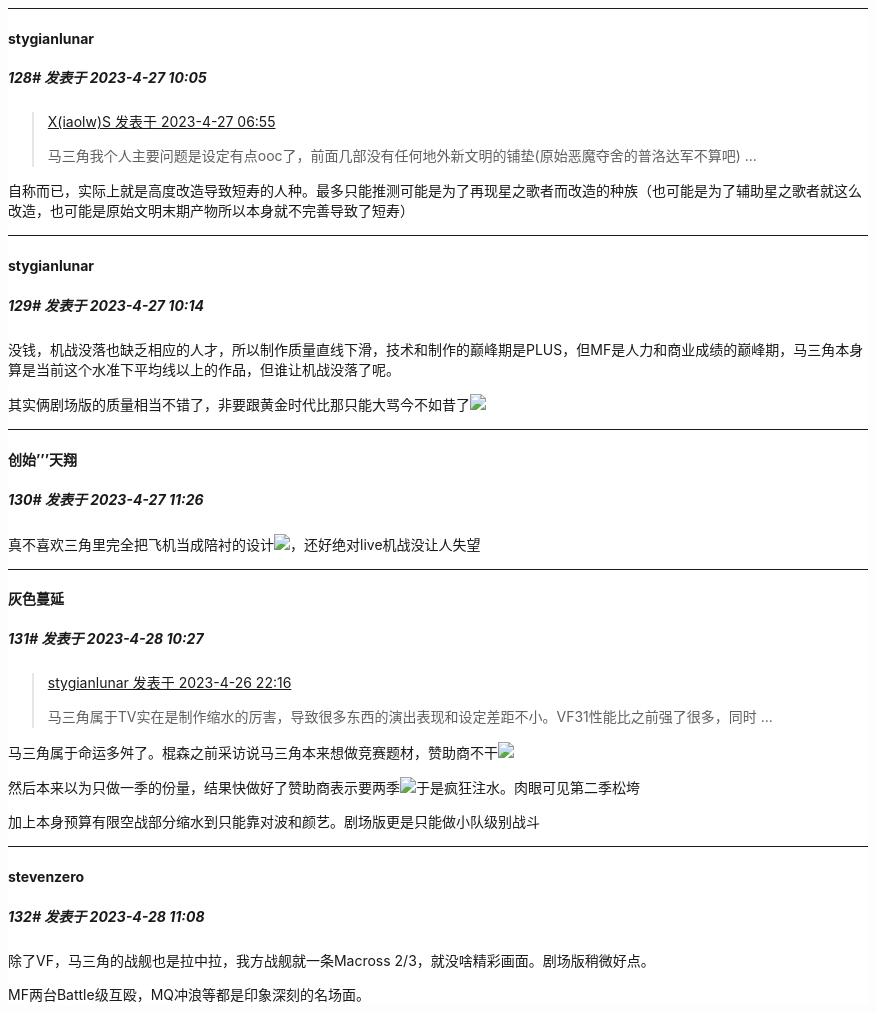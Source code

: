 
*****

####  stygianlunar  
##### 128#       发表于 2023-4-27 10:05

<blockquote><a href="httphttps://bbs.saraba1st.com/2b/forum.php?mod=redirect&amp;goto=findpost&amp;pid=60629167&amp;ptid=2130624" target="_blank">X(iaolw)S 发表于 2023-4-27 06:55</a>

马三角我个人主要问题是设定有点ooc了，前面几部没有任何地外新文明的铺垫(原始恶魔夺舍的普洛达军不算吧) ...</blockquote>
自称而已，实际上就是高度改造导致短寿的人种。最多只能推测可能是为了再现星之歌者而改造的种族（也可能是为了辅助星之歌者就这么改造，也可能是原始文明末期产物所以本身就不完善导致了短寿）


*****

####  stygianlunar  
##### 129#       发表于 2023-4-27 10:14

没钱，机战没落也缺乏相应的人才，所以制作质量直线下滑，技术和制作的巅峰期是PLUS，但MF是人力和商业成绩的巅峰期，马三角本身算是当前这个水准下平均线以上的作品，但谁让机战没落了呢。

其实俩剧场版的质量相当不错了，非要跟黄金时代比那只能大骂今不如昔了<img src="https://static.saraba1st.com/image/smiley/face2017/049.png" referrerpolicy="no-referrer">


*****

####  创始’’’天翔  
##### 130#       发表于 2023-4-27 11:26

真不喜欢三角里完全把飞机当成陪衬的设计<img src="https://static.saraba1st.com/image/smiley/face2017/068.png" referrerpolicy="no-referrer">，还好绝对live机战没让人失望


*****

####  灰色蔓延  
##### 131#       发表于 2023-4-28 10:27

<blockquote><a href="httphttps://bbs.saraba1st.com/2b/forum.php?mod=redirect&amp;goto=findpost&amp;pid=60626597&amp;ptid=2130624" target="_blank">stygianlunar 发表于 2023-4-26 22:16</a>

马三角属于TV实在是制作缩水的厉害，导致很多东西的演出表现和设定差距不小。VF31性能比之前强了很多，同时 ...</blockquote>
马三角属于命运多舛了。棍森之前采访说马三角本来想做竞赛题材，赞助商不干<img src="https://static.saraba1st.com/image/smiley/face2017/002.png" referrerpolicy="no-referrer">

然后本来以为只做一季的份量，结果快做好了赞助商表示要两季<img src="https://static.saraba1st.com/image/smiley/face2017/002.png" referrerpolicy="no-referrer">于是疯狂注水。肉眼可见第二季松垮

加上本身预算有限空战部分缩水到只能靠对波和颜艺。剧场版更是只能做小队级别战斗


*****

####  stevenzero  
##### 132#       发表于 2023-4-28 11:08

除了VF，马三角的战舰也是拉中拉，我方战舰就一条Macross 2/3，就没啥精彩画面。剧场版稍微好点。

MF两台Battle级互殴，MQ冲浪等都是印象深刻的名场面。
